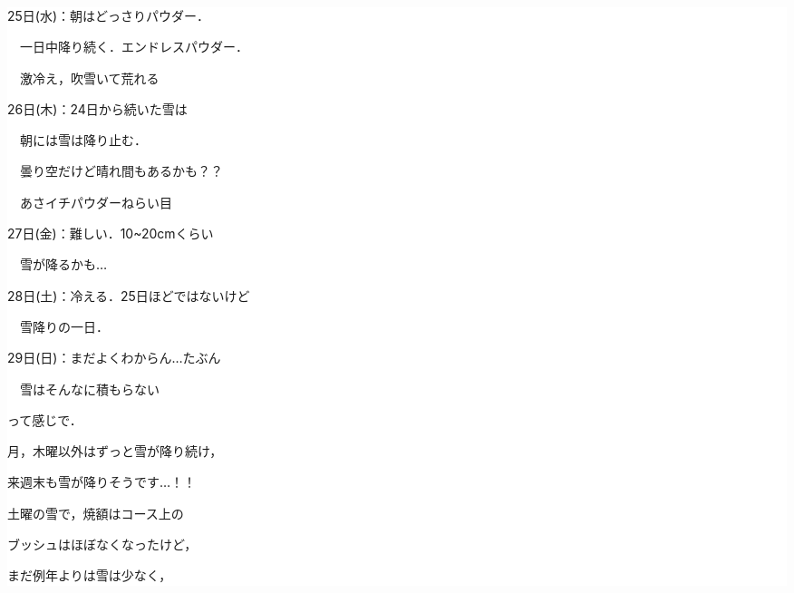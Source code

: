 



25日(水)：朝はどっさりパウダー．


　一日中降り続く．エンドレスパウダー．


　激冷え，吹雪いて荒れる





26日(木)：24日から続いた雪は


　朝には雪は降り止む．


　曇り空だけど晴れ間もあるかも？？


　あさイチパウダーねらい目





27日(金)：難しい．10~20cmくらい


　雪が降るかも…





28日(土)：冷える．25日ほどではないけど


　雪降りの一日．





29日(日)：まだよくわからん…たぶん


　雪はそんなに積もらない





って感じで．


月，木曜以外はずっと雪が降り続け，


来週末も雪が降りそうです…！！





土曜の雪で，焼額はコース上の


ブッシュはほぼなくなったけど，


まだ例年よりは雪は少なく，
